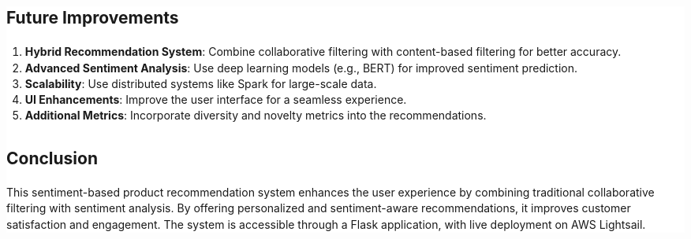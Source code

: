 
## Future Improvements

1. **Hybrid Recommendation System**: Combine collaborative filtering with content-based filtering for better accuracy.
2. **Advanced Sentiment Analysis**: Use deep learning models (e.g., BERT) for improved sentiment prediction.
3. **Scalability**: Use distributed systems like Spark for large-scale data.
4. **UI Enhancements**: Improve the user interface for a seamless experience.
5. **Additional Metrics**: Incorporate diversity and novelty metrics into the recommendations.


## Conclusion

This sentiment-based product recommendation system enhances the user experience by combining traditional collaborative filtering with sentiment analysis. By offering personalized and sentiment-aware recommendations, it improves customer satisfaction and engagement. The system is accessible through a Flask application, with live deployment on AWS Lightsail.


